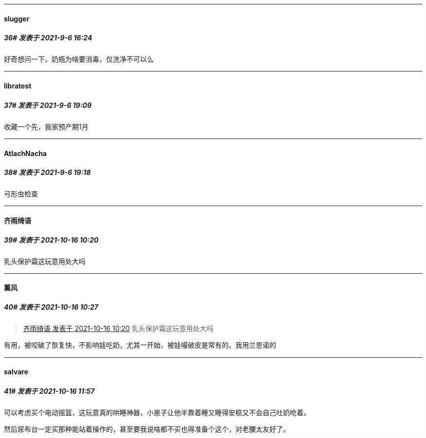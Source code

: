 
*****

####  slugger  
##### 36#       发表于 2021-9-6 16:24


好奇想问一下，奶瓶为啥要消毒，仅洗净不可以么


*****

####  libratest  
##### 37#       发表于 2021-9-6 19:09


收藏一个先，我家预产期1月


*****

####  AtlachNacha  
##### 38#       发表于 2021-9-6 19:18


弓形虫检查


*****

####  齐雨绮语  
##### 39#       发表于 2021-10-16 10:20


乳头保护霜这玩意用处大吗


*****

####  薰风  
##### 40#       发表于 2021-10-16 10:27


<blockquote><a href="httphttps://bbs.saraba1st.com/2b/forum.php?mod=redirect&amp;goto=findpost&amp;pid=53144597&amp;ptid=2024684" target="_blank">齐雨绮语 发表于 2021-10-16 10:20</a>
乳头保护霜这玩意用处大吗</blockquote>
有用，被咬破了恢复快，不影响娃吃奶，尤其一开始，被娃嘬破皮是常有的。我用兰思诺的


*****

####  salvare  
##### 41#       发表于 2021-10-16 11:57


可以考虑买个电动摇篮，这玩意真的哄睡神器，小崽子让他半靠着睡又睡得安稳又不会自己吐奶呛着。

然后尿布台一定买那种能站着操作的，甚至要我说啥都不买也得准备个这个，对老腰太友好了。

